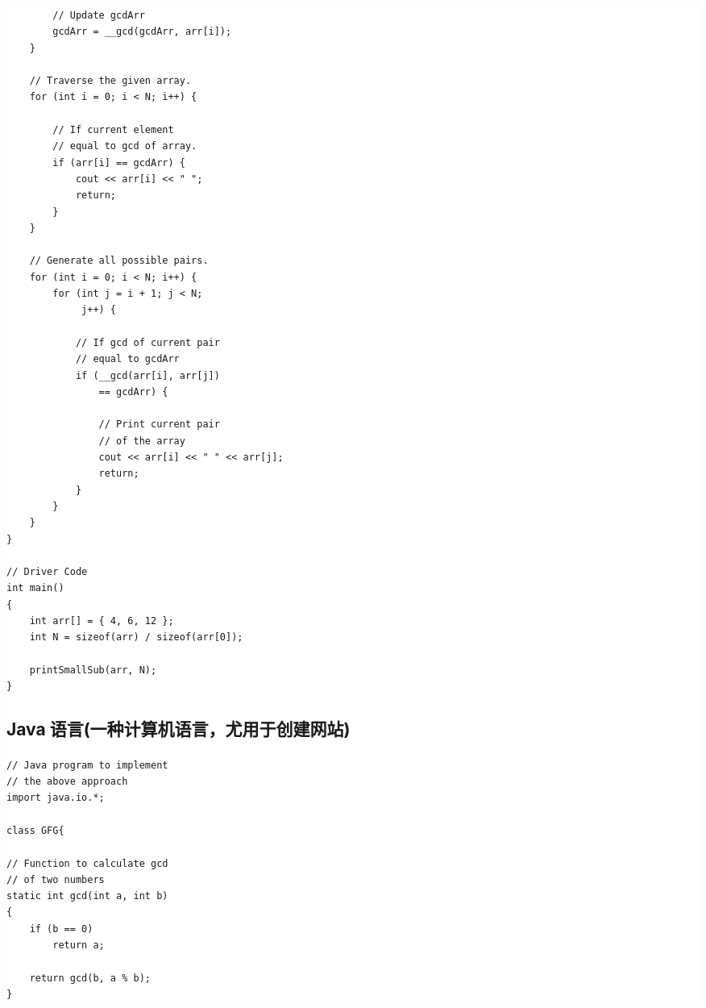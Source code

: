 ```
        // Update gcdArr
        gcdArr = __gcd(gcdArr, arr[i]);
    }

    // Traverse the given array.
    for (int i = 0; i < N; i++) {

        // If current element
        // equal to gcd of array.
        if (arr[i] == gcdArr) {
            cout << arr[i] << " ";
            return;
        }
    }

    // Generate all possible pairs.
    for (int i = 0; i < N; i++) {
        for (int j = i + 1; j < N;
             j++) {

            // If gcd of current pair
            // equal to gcdArr
            if (__gcd(arr[i], arr[j])
                == gcdArr) {

                // Print current pair
                // of the array
                cout << arr[i] << " " << arr[j];
                return;
            }
        }
    }
}

// Driver Code
int main()
{
    int arr[] = { 4, 6, 12 };
    int N = sizeof(arr) / sizeof(arr[0]);

    printSmallSub(arr, N);
}
```

## Java 语言(一种计算机语言，尤用于创建网站)

```
// Java program to implement
// the above approach
import java.io.*;

class GFG{

// Function to calculate gcd
// of two numbers
static int gcd(int a, int b)
{
    if (b == 0)
        return a;

    return gcd(b, a % b);
}

```